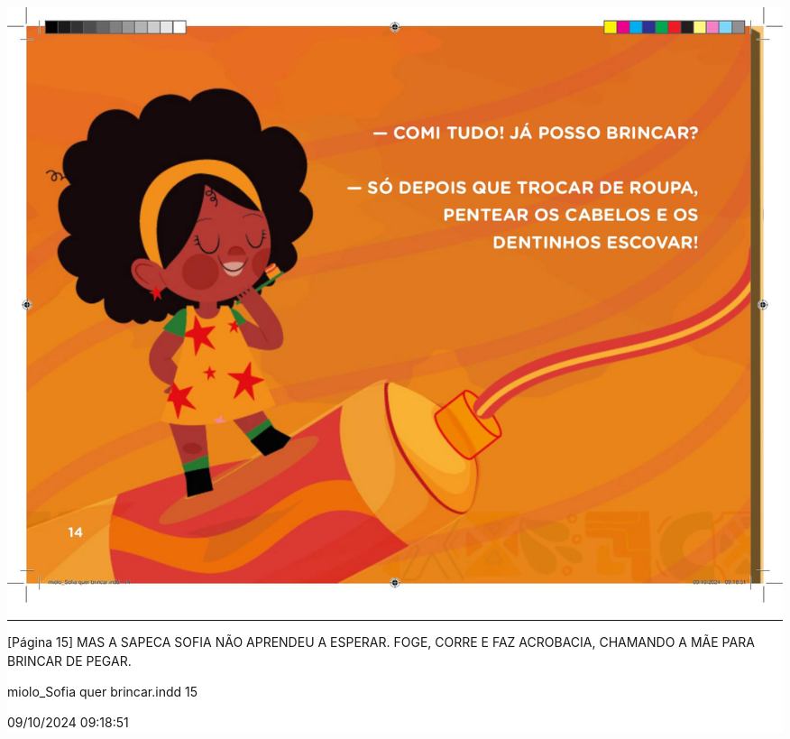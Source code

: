 ![14](./img/page_0014.jpg)

---

[Página 15]
MAS A SAPECA SOFIA
NÃO APRENDEU A ESPERAR.
FOGE, CORRE E
FAZ ACROBACIA,
CHAMANDO A MÃE
PARA BRINCAR DE PEGAR.


miolo_Sofia quer brincar.indd 15

09/10/2024 09:18:51
